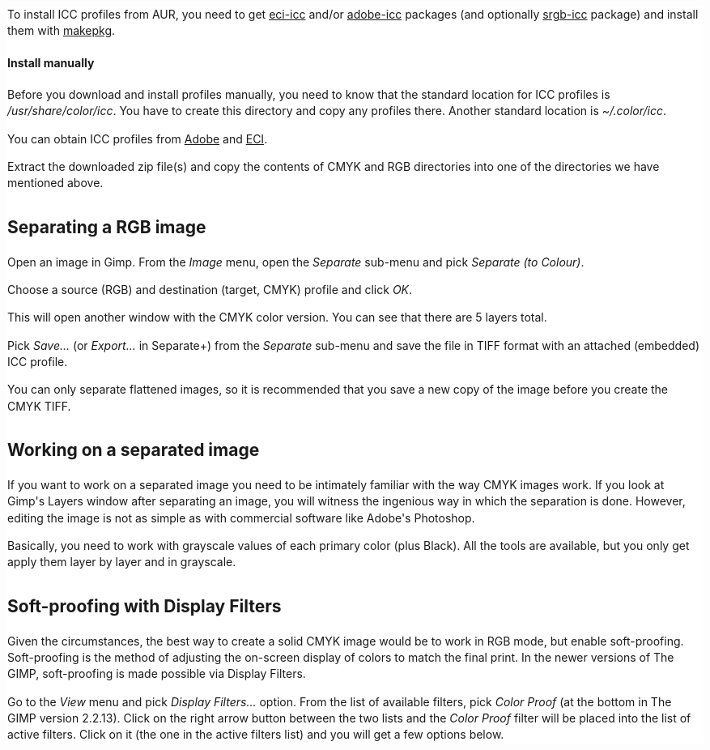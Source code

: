 To install ICC profiles from AUR, you need to get [eci-icc](https://aur.archlinux.org/packages/eci-icc/) and/or [adobe-icc](https://aur.archlinux.org/packages/adobe-icc/) packages (and optionally [srgb-icc](https://aur.archlinux.org/packages/srgb-icc/) package) and install them with [makepkg](/index.php/Makepkg "Makepkg").

#### Install manually

Before you download and install profiles manually, you need to know that the standard location for ICC profiles is */usr/share/color/icc*. You have to create this directory and copy any profiles there. Another standard location is *~/.color/icc*.

You can obtain ICC profiles from [Adobe](http://www.adobe.com/support/downloads/product.jsp?product=62&platform=windows) and [ECI](http://www.eci.org/doku.php?id=en:downloads).

Extract the downloaded zip file(s) and copy the contents of CMYK and RGB directories into one of the directories we have mentioned above.

## Separating a RGB image

Open an image in Gimp. From the *Image* menu, open the *Separate* sub-menu and pick *Separate (to Colour)*.

Choose a source (RGB) and destination (target, CMYK) profile and click *OK*.

This will open another window with the CMYK color version. You can see that there are 5 layers total.

Pick *Save...* (or *Export...* in Separate+) from the *Separate* sub-menu and save the file in TIFF format with an attached (embedded) ICC profile.

You can only separate flattened images, so it is recommended that you save a new copy of the image before you create the CMYK TIFF.

## Working on a separated image

If you want to work on a separated image you need to be intimately familiar with the way CMYK images work. If you look at Gimp's Layers window after separating an image, you will witness the ingenious way in which the separation is done. However, editing the image is not as simple as with commercial software like Adobe's Photoshop.

Basically, you need to work with grayscale values of each primary color (plus Black). All the tools are available, but you only get apply them layer by layer and in grayscale.

## Soft-proofing with Display Filters

Given the circumstances, the best way to create a solid CMYK image would be to work in RGB mode, but enable soft-proofing. Soft-proofing is the method of adjusting the on-screen display of colors to match the final print. In the newer versions of The GIMP, soft-proofing is made possible via Display Filters.

Go to the *View* menu and pick *Display Filters...* option. From the list of available filters, pick *Color Proof* (at the bottom in The GIMP version 2.2.13). Click on the right arrow button between the two lists and the *Color Proof* filter will be placed into the list of active filters. Click on it (the one in the active filters list) and you will get a few options below.
